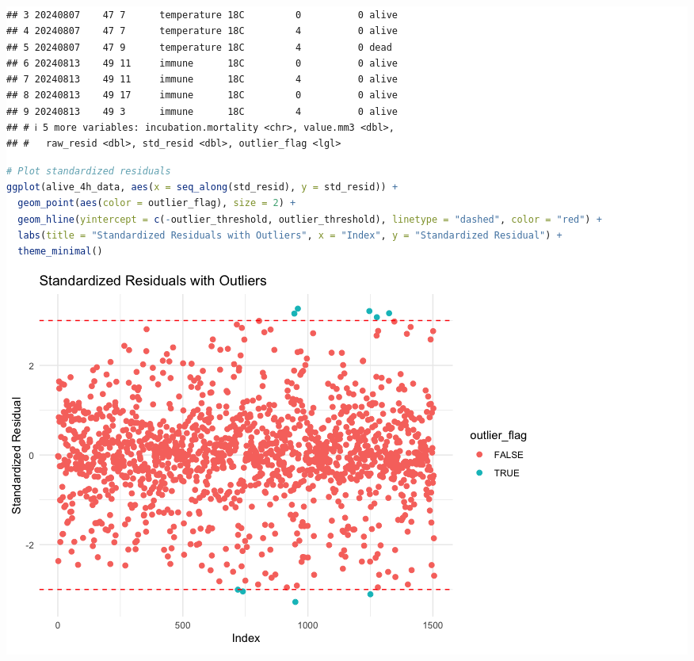     ## 3 20240807    47 7      temperature 18C         0          0 alive          
    ## 4 20240807    47 7      temperature 18C         4          0 alive          
    ## 5 20240807    47 9      temperature 18C         4          0 dead           
    ## 6 20240813    49 11     immune      18C         0          0 alive          
    ## 7 20240813    49 11     immune      18C         4          0 alive          
    ## 8 20240813    49 17     immune      18C         0          0 alive          
    ## 9 20240813    49 3      immune      18C         4          0 alive          
    ## # ℹ 5 more variables: incubation.mortality <chr>, value.mm3 <dbl>,
    ## #   raw_resid <dbl>, std_resid <dbl>, outlier_flag <lgl>

``` r
# Plot standardized residuals
ggplot(alive_4h_data, aes(x = seq_along(std_resid), y = std_resid)) +
  geom_point(aes(color = outlier_flag), size = 2) +
  geom_hline(yintercept = c(-outlier_threshold, outlier_threshold), linetype = "dashed", color = "red") +
  labs(title = "Standardized Residuals with Outliers", x = "Index", y = "Standardized Residual") +
  theme_minimal()
```

![](resazurin_files/figure-gfm/unnamed-chunk-33-1.png)
